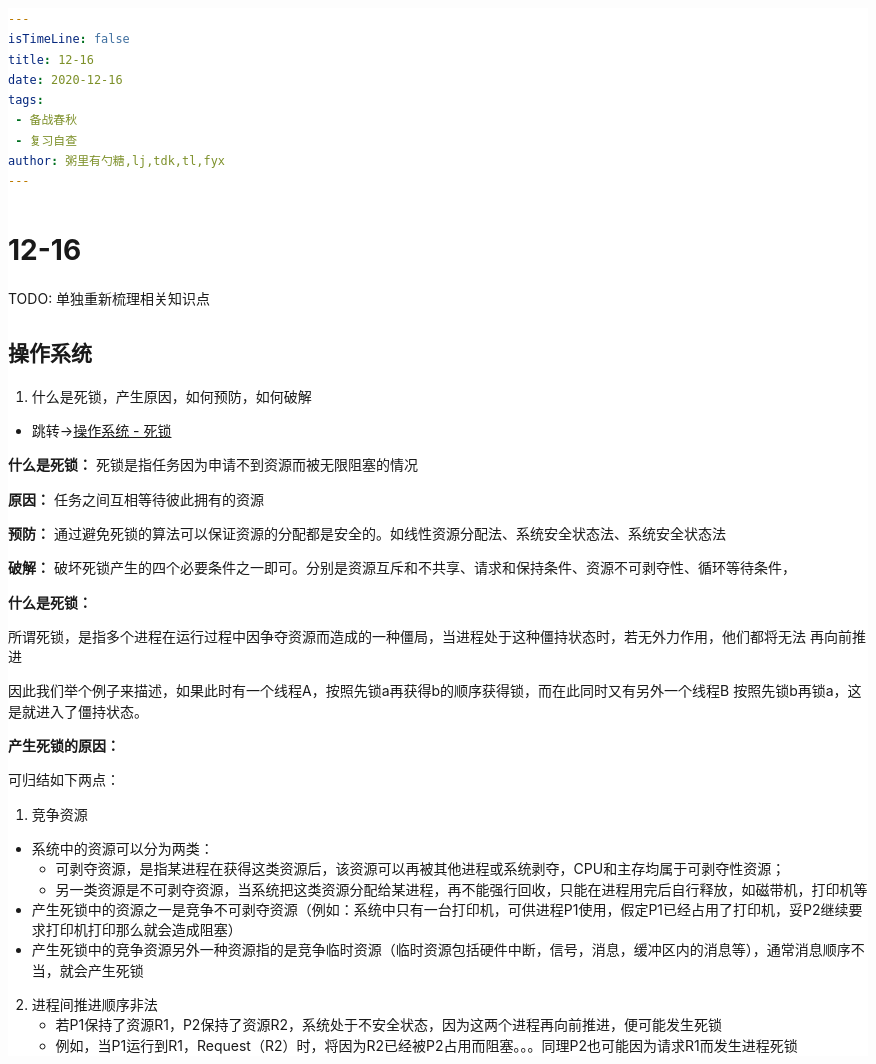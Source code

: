 ```yaml
---
isTimeLine: false
title: 12-16
date: 2020-12-16
tags:
 - 备战春秋
 - 复习自查
author: 粥里有勺糖,lj,tdk,tl,fyx
---
```

# 12-16

TODO: 单独重新梳理相关知识点

## 操作系统
1. 什么是死锁，产生原因，如何预防，如何破解

* 跳转->[操作系统 - 死锁](./../../computerBase/os/deadlock.md)

<my-details title="同学1的回答">

**什么是死锁：** 死锁是指任务因为申请不到资源而被无限阻塞的情况

**原因：** 任务之间互相等待彼此拥有的资源

**预防：** 通过避免死锁的算法可以保证资源的分配都是安全的。如线性资源分配法、系统安全状态法、系统安全状态法

**破解：** 破坏死锁产生的四个必要条件之一即可。分别是资源互斥和不共享、请求和保持条件、资源不可剥夺性、循环等待条件，

</my-details>

<my-details title="同学2的回答">

**什么是死锁：**

所谓死锁，是指多个进程在运行过程中因争夺资源而造成的一种僵局，当进程处于这种僵持状态时，若无外力作用，他们都将无法
再向前推进

因此我们举个例子来描述，如果此时有一个线程A，按照先锁a再获得b的顺序获得锁，而在此同时又有另外一个线程B
按照先锁b再锁a，这是就进入了僵持状态。

**产生死锁的原因：**

可归结如下两点：

1. 竞争资源
* 系统中的资源可以分为两类：
  * 可剥夺资源，是指某进程在获得这类资源后，该资源可以再被其他进程或系统剥夺，CPU和主存均属于可剥夺性资源；
  * 另一类资源是不可剥夺资源，当系统把这类资源分配给某进程，再不能强行回收，只能在进程用完后自行释放，如磁带机，打印机等
* 产生死锁中的资源之一是竞争不可剥夺资源（例如：系统中只有一台打印机，可供进程P1使用，假定P1已经占用了打印机，妥P2继续要求打印机打印那么就会造成阻塞）
* 产生死锁中的竞争资源另外一种资源指的是竞争临时资源（临时资源包括硬件中断，信号，消息，缓冲区内的消息等），通常消息顺序不当，就会产生死锁

2. 进程间推进顺序非法
   * 若P1保持了资源R1，P2保持了资源R2，系统处于不安全状态，因为这两个进程再向前推进，便可能发生死锁
   * 例如，当P1运行到R1，Request（R2）时，将因为R2已经被P2占用而阻塞。。。同理P2也可能因为请求R1而发生进程死锁
